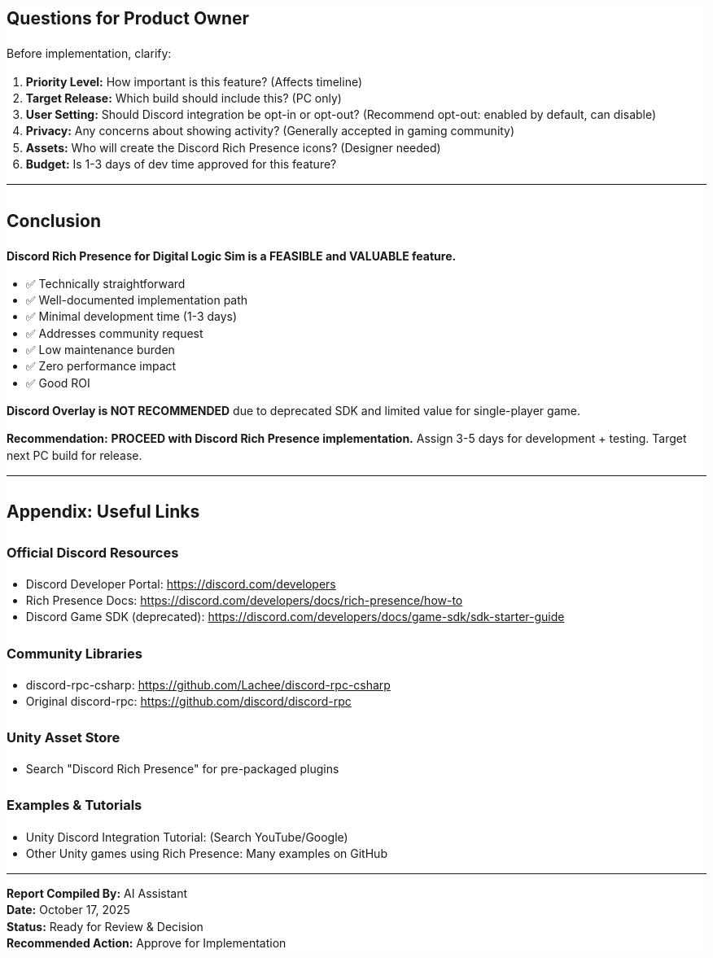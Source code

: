 
## Questions for Product Owner

Before implementation, clarify:

1. **Priority Level:** How important is this feature? (Affects timeline)
2. **Target Release:** Which build should include this? (PC only)
3. **User Setting:** Should Discord integration be opt-in or opt-out? (Recommend opt-out: enabled by default, can disable)
4. **Privacy:** Any concerns about showing activity? (Generally accepted in gaming community)
5. **Assets:** Who will create the Discord Rich Presence icons? (Designer needed)
6. **Budget:** Is 1-3 days of dev time approved for this feature?

---

## Conclusion

**Discord Rich Presence for Digital Logic Sim is a FEASIBLE and VALUABLE feature.**

- ✅ Technically straightforward
- ✅ Well-documented implementation path
- ✅ Minimal development time (1-3 days)
- ✅ Addresses community request
- ✅ Low maintenance burden
- ✅ Zero performance impact
- ✅ Good ROI

**Discord Overlay is NOT RECOMMENDED** due to deprecated SDK and limited value for single-player game.

**Recommendation:** **PROCEED with Discord Rich Presence implementation.** Assign 3-5 days for development + testing. Target next PC build for release.

---

## Appendix: Useful Links

### Official Discord Resources
- Discord Developer Portal: https://discord.com/developers
- Rich Presence Docs: https://discord.com/developers/docs/rich-presence/how-to
- Discord Game SDK (deprecated): https://discord.com/developers/docs/game-sdk/sdk-starter-guide

### Community Libraries
- discord-rpc-csharp: https://github.com/Lachee/discord-rpc-csharp
- Original discord-rpc: https://github.com/discord/discord-rpc

### Unity Asset Store
- Search "Discord Rich Presence" for pre-packaged plugins

### Examples & Tutorials
- Unity Discord Integration Tutorial: (Search YouTube/Google)
- Other Unity games using Rich Presence: Many examples on GitHub

---

**Report Compiled By:** AI Assistant  
**Date:** October 17, 2025  
**Status:** Ready for Review & Decision  
**Recommended Action:** Approve for Implementation


